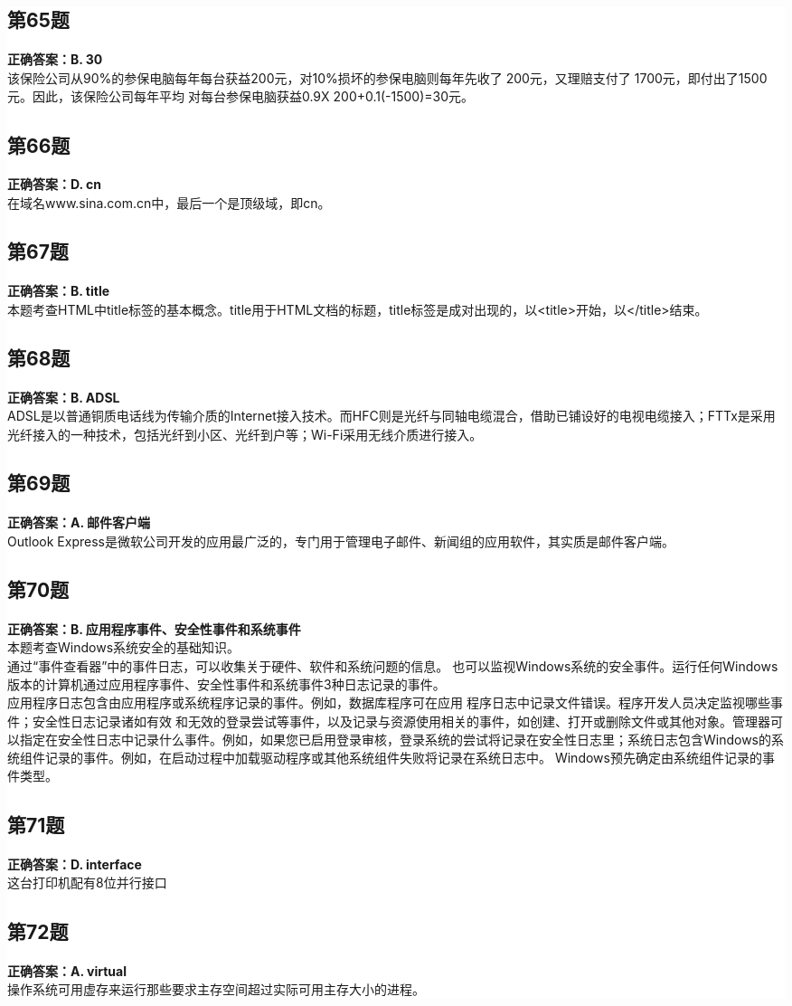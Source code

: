 
## 第65题 ##

**正确答案：B. 30**  
该保险公司从90%的参保电脑每年每台获益200元，对10%损坏的参保电脑则每年先收了 200元，又理赔支付了 1700元，即付出了1500元。因此，该保险公司每年平均 对每台参保电脑获益0.9X 200+0.1(-1500)=30元。  


## 第66题 ##

**正确答案：D. cn**  
在域名www.sina.com.cn中，最后一个是顶级域，即cn。  


## 第67题 ##

**正确答案：B. title**  
本题考查HTML中title标签的基本概念。title用于HTML文档的标题，title标签是成对出现的，以&lt;title&gt;开始，以&lt;/title&gt;结束。  


## 第68题 ##

**正确答案：B. ADSL**  
ADSL是以普通铜质电话线为传输介质的Internet接入技术。而HFC则是光纤与同轴电缆混合，借助已铺设好的电视电缆接入；FTTx是采用光纤接入的一种技术，包括光纤到小区、光纤到户等；Wi-Fi采用无线介质进行接入。  


## 第69题 ##

**正确答案：A. 邮件客户端**  
Outlook Express是微软公司开发的应用最广泛的，专门用于管理电子邮件、新闻组的应用软件，其实质是邮件客户端。  


## 第70题 ##

**正确答案：B. 应用程序事件、安全性事件和系统事件**  
本题考查Windows系统安全的基础知识。  
通过“事件查看器”中的事件日志，可以收集关于硬件、软件和系统问题的信息。 也可以监视Windows系统的安全事件。运行任何Windows版本的计算机通过应用程序事件、安全性事件和系统事件3种日志记录的事件。  
应用程序日志包含由应用程序或系统程序记录的事件。例如，数据库程序可在应用 程序日志中记录文件错误。程序开发人员决定监视哪些事件；安全性日志记录诸如有效 和无效的登录尝试等事件，以及记录与资源使用相关的事件，如创建、打开或删除文件或其他对象。管理器可以指定在安全性日志中记录什么事件。例如，如果您已启用登录审核，登录系统的尝试将记录在安全性日志里；系统日志包含Windows的系统组件记录的事件。例如，在启动过程中加载驱动程序或其他系统组件失败将记录在系统日志中。 Windows预先确定由系统组件记录的事件类型。  


## 第71题 ##

**正确答案：D. interface**  
这台打印机配有8位并行接口  


## 第72题 ##

**正确答案：A. virtual**  
操作系统可用虚存来运行那些要求主存空间超过实际可用主存大小的进程。  
